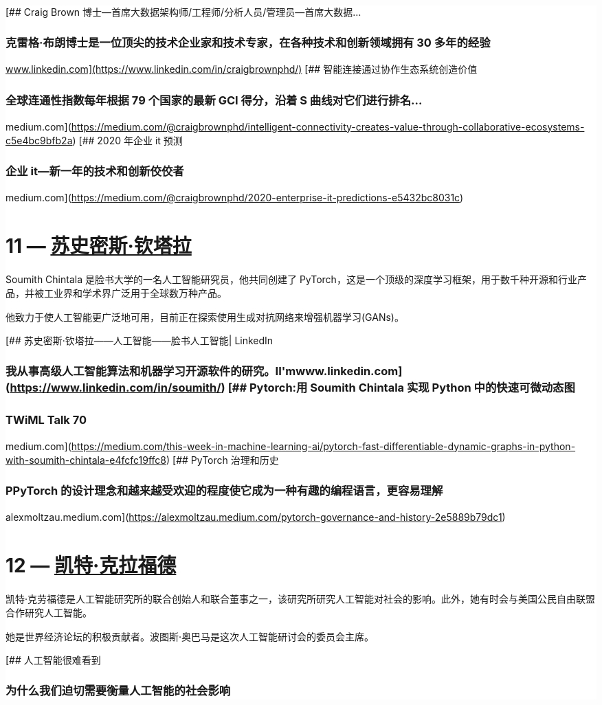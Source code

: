 [](https://www.linkedin.com/in/craigbrownphd/) [## Craig Brown 博士—首席大数据架构师/工程师/分析人员/管理员—首席大数据…

### 克雷格·布朗博士是一位顶尖的技术企业家和技术专家，在各种技术和创新领域拥有 30 多年的经验

www.linkedin.com](https://www.linkedin.com/in/craigbrownphd/) [](https://medium.com/@craigbrownphd/intelligent-connectivity-creates-value-through-collaborative-ecosystems-c5e4bc9bfb2a) [## 智能连接通过协作生态系统创造价值

### 全球连通性指数每年根据 79 个国家的最新 GCI 得分，沿着 S 曲线对它们进行排名…

medium.com](https://medium.com/@craigbrownphd/intelligent-connectivity-creates-value-through-collaborative-ecosystems-c5e4bc9bfb2a) [](https://medium.com/@craigbrownphd/2020-enterprise-it-predictions-e5432bc8031c) [## 2020 年企业 it 预测

### 企业 it—新一年的技术和创新佼佼者

medium.com](https://medium.com/@craigbrownphd/2020-enterprise-it-predictions-e5432bc8031c) 

# 11 — [苏史密斯·钦塔拉](https://www.linkedin.com/in/soumith/)

Soumith Chintala 是脸书大学的一名人工智能研究员，他共同创建了 PyTorch，这是一个顶级的深度学习框架，用于数千种开源和行业产品，并被工业界和学术界广泛用于全球数万种产品。

他致力于使人工智能更广泛地可用，目前正在探索使用生成对抗网络来增强机器学习(GANs)。

[](https://www.linkedin.com/in/soumith/) [## 苏史密斯·钦塔拉——人工智能——脸书人工智能| LinkedIn

### 我从事高级人工智能算法和机器学习开源软件的研究。II'mwww.linkedin.com](https://www.linkedin.com/in/soumith/) [](https://medium.com/this-week-in-machine-learning-ai/pytorch-fast-differentiable-dynamic-graphs-in-python-with-soumith-chintala-e4fcfc19ffc8) [## Pytorch:用 Soumith Chintala 实现 Python 中的快速可微动态图

### TWiML Talk 70

medium.com](https://medium.com/this-week-in-machine-learning-ai/pytorch-fast-differentiable-dynamic-graphs-in-python-with-soumith-chintala-e4fcfc19ffc8) [](https://alexmoltzau.medium.com/pytorch-governance-and-history-2e5889b79dc1) [## PyTorch 治理和历史

### PPyTorch 的设计理念和越来越受欢迎的程度使它成为一种有趣的编程语言，更容易理解

alexmoltzau.medium.com](https://alexmoltzau.medium.com/pytorch-governance-and-history-2e5889b79dc1) 

# 12 — [凯特·克拉福德](https://www.linkedin.com/in/kate-crawford-a66574/)

凯特·克劳福德是人工智能研究所的联合创始人和联合董事之一，该研究所研究人工智能对社会的影响。此外，她有时会与美国公民自由联盟合作研究人工智能。

她是世界经济论坛的积极贡献者。波图斯·奥巴马是这次人工智能研讨会的委员会主席。

[](https://medium.com/@katecrawford/artificial-intelligence-is-hard-to-see-a71e74f386db) [## 人工智能很难看到

### 为什么我们迫切需要衡量人工智能的社会影响
